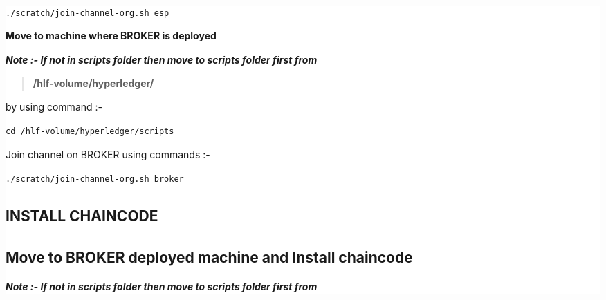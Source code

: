 
`./scratch/join-channel-org.sh esp`

  
**Move to machine where BROKER is deployed**

_**Note :- If not in scripts folder then move to scripts folder first from**_

> **/hlf-volume/hyperledger/**

by using command :-

`cd /hlf-volume/hyperledger/scripts`

Join channel on BROKER using commands :-

  

  

  

`./scratch/join-channel-org.sh broker`
  


  





## INSTALL CHAINCODE 






  

  

  


  

  

  

## Move to BROKER deployed machine and Install chaincode

  

  

  

  

  


***Note :- If not in scripts folder then move to scripts folder first from***

  

  

  

  

  

  

